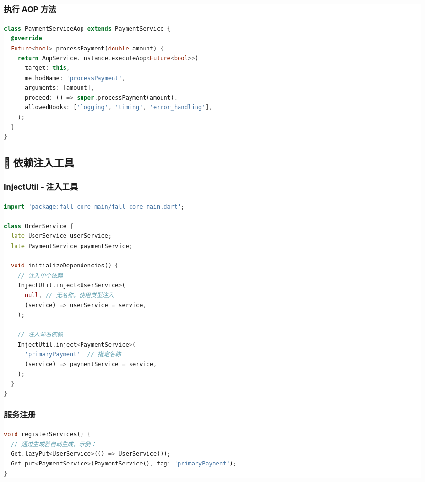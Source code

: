 ### 执行 AOP 方法

```dart
class PaymentServiceAop extends PaymentService {
  @override
  Future<bool> processPayment(double amount) {
    return AopService.instance.executeAop<Future<bool>>(
      target: this,
      methodName: 'processPayment',
      arguments: [amount],
      proceed: () => super.processPayment(amount),
      allowedHooks: ['logging', 'timing', 'error_handling'],
    );
  }
}
```

## 💉 依赖注入工具

### InjectUtil - 注入工具

```dart
import 'package:fall_core_main/fall_core_main.dart';

class OrderService {
  late UserService userService;
  late PaymentService paymentService;
  
  void initializeDependencies() {
    // 注入单个依赖
    InjectUtil.inject<UserService>(
      null, // 无名称，使用类型注入
      (service) => userService = service,
    );
    
    // 注入命名依赖
    InjectUtil.inject<PaymentService>(
      'primaryPayment', // 指定名称
      (service) => paymentService = service,
    );
  }
}
```

### 服务注册

```dart
void registerServices() {
  // 通过生成器自动生成，示例：
  Get.lazyPut<UserService>(() => UserService());
  Get.put<PaymentService>(PaymentService(), tag: 'primaryPayment');
}
```
